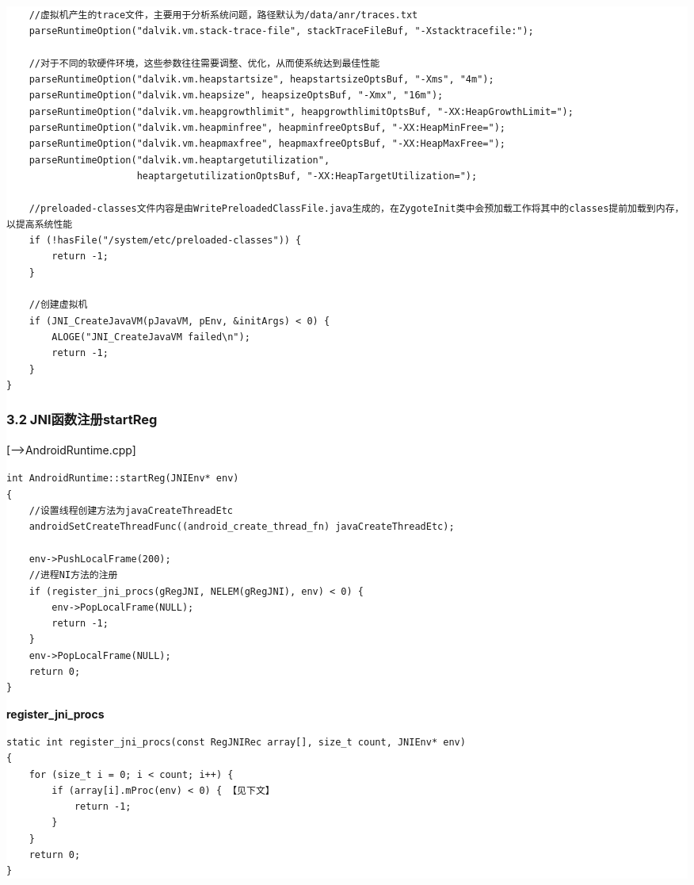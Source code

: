 	    //虚拟机产生的trace文件，主要用于分析系统问题，路径默认为/data/anr/traces.txt
	    parseRuntimeOption("dalvik.vm.stack-trace-file", stackTraceFileBuf, "-Xstacktracefile:");

	    //对于不同的软硬件环境，这些参数往往需要调整、优化，从而使系统达到最佳性能
	    parseRuntimeOption("dalvik.vm.heapstartsize", heapstartsizeOptsBuf, "-Xms", "4m");
	    parseRuntimeOption("dalvik.vm.heapsize", heapsizeOptsBuf, "-Xmx", "16m");
	    parseRuntimeOption("dalvik.vm.heapgrowthlimit", heapgrowthlimitOptsBuf, "-XX:HeapGrowthLimit=");
	    parseRuntimeOption("dalvik.vm.heapminfree", heapminfreeOptsBuf, "-XX:HeapMinFree=");
	    parseRuntimeOption("dalvik.vm.heapmaxfree", heapmaxfreeOptsBuf, "-XX:HeapMaxFree=");
	    parseRuntimeOption("dalvik.vm.heaptargetutilization",
	                       heaptargetutilizationOptsBuf, "-XX:HeapTargetUtilization=");

	    //preloaded-classes文件内容是由WritePreloadedClassFile.java生成的，在ZygoteInit类中会预加载工作将其中的classes提前加载到内存，以提高系统性能
	    if (!hasFile("/system/etc/preloaded-classes")) {
	        return -1;
	    }
	    
	    //创建虚拟机
	    if (JNI_CreateJavaVM(pJavaVM, pEnv, &initArgs) < 0) {
	        ALOGE("JNI_CreateJavaVM failed\n");
	        return -1;
	    }
	}




### 3.2 JNI函数注册startReg


[-->AndroidRuntime.cpp]

	int AndroidRuntime::startReg(JNIEnv* env)
	{
	    //设置线程创建方法为javaCreateThreadEtc
	    androidSetCreateThreadFunc((android_create_thread_fn) javaCreateThreadEtc);

	    env->PushLocalFrame(200);
	    //进程NI方法的注册
	    if (register_jni_procs(gRegJNI, NELEM(gRegJNI), env) < 0) {
	        env->PopLocalFrame(NULL);
	        return -1;
	    }
	    env->PopLocalFrame(NULL);
	    return 0;
	}

**register_jni_procs**

	static int register_jni_procs(const RegJNIRec array[], size_t count, JNIEnv* env)
	{
	    for (size_t i = 0; i < count; i++) {
	        if (array[i].mProc(env) < 0) { 【见下文】
	            return -1;
	        }
	    }
	    return 0;
	}
